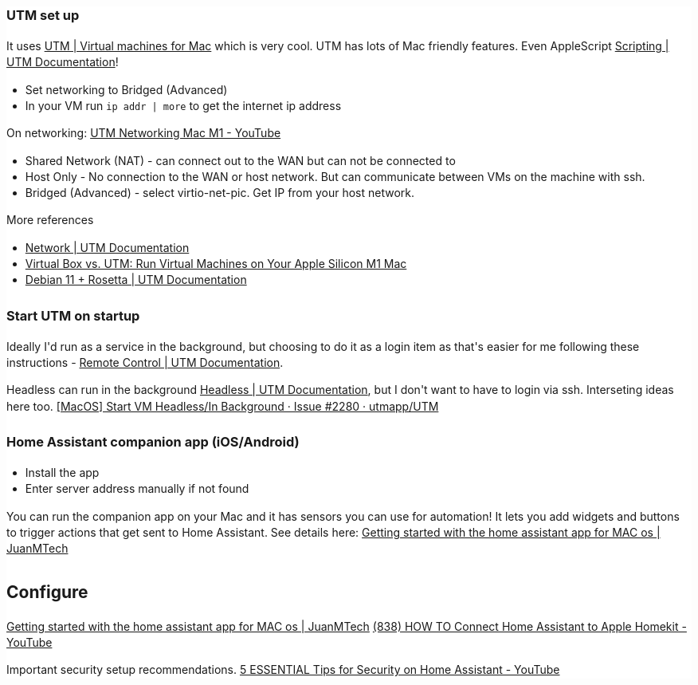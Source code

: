 ### UTM set up

It uses [UTM | Virtual machines for Mac](https://mac.getutm.app/) which is very cool. UTM has lots of Mac friendly features. Even AppleScript [Scripting | UTM Documentation](https://docs.getutm.app/scripting/scripting/)!

- Set networking to Bridged (Advanced)
- In your VM run `ip addr | more` to get the internet ip address

On networking: [UTM Networking Mac M1 - YouTube](https://www.youtube.com/watch?v=GgDEwQXpZI8)

- Shared Network (NAT) - can connect out to the WAN but can not be connected to
- Host Only - No connection to the WAN or host network. But can communicate between VMs on the machine with ssh.
- Bridged (Advanced) - select virtio-net-pic. Get IP from your host network.

More references

- [Network | UTM Documentation](https://docs.getutm.app/settings-qemu/devices/network/network/)
- [Virtual Box vs. UTM: Run Virtual Machines on Your Apple Silicon M1 Mac](https://eshop.macsales.com/blog/72081-utm-virtual-machine-on-m1-mac/)
- [Debian 11 + Rosetta | UTM Documentation](https://docs.getutm.app/guides/debian/)

### Start UTM on startup

Ideally I'd run as a service in the background, but choosing to do it as a login item as that's easier for me following these instructions - [Remote Control | UTM Documentation](https://docs.getutm.app/advanced/remote-control/).

Headless can run in the background [Headless | UTM Documentation](https://docs.getutm.app/advanced/headless/), but I don't want to have to login via ssh.
Interseting ideas here too. [\[MacOS\] Start VM Headless/In Background · Issue #2280 · utmapp/UTM](https://github.com/utmapp/UTM/issues/2280)

### Home Assistant companion app (iOS/Android)

- Install the app
- Enter server address manually if not found

You can run the companion app on your Mac and it has sensors you can use for automation! It lets you add widgets and buttons to trigger actions that get sent to Home Assistant. See details here: [Getting started with the home assistant app for MAC os | JuanMTech](https://www.juanmtech.com/getting-started-with-the-home-assistant-app-for-macos/)

## Configure

[Getting started with the home assistant app for MAC os | JuanMTech](https://www.juanmtech.com/getting-started-with-the-home-assistant-app-for-macos/)
[(838) HOW TO Connect Home Assistant to Apple Homekit - YouTube](https://www.youtube.com/watch?v=3tutxHO0J78)

Important security setup recommendations.
[5 ESSENTIAL Tips for Security on Home Assistant - YouTube](https://www.youtube.com/watch?v=AXKPIF3aJ6U)
